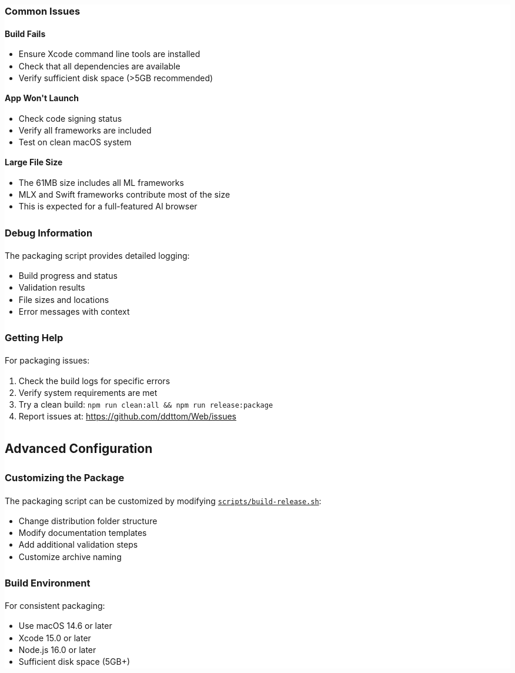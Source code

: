 ### Common Issues

**Build Fails**
- Ensure Xcode command line tools are installed
- Check that all dependencies are available
- Verify sufficient disk space (>5GB recommended)

**App Won't Launch**
- Check code signing status
- Verify all frameworks are included
- Test on clean macOS system

**Large File Size**
- The 61MB size includes all ML frameworks
- MLX and Swift frameworks contribute most of the size
- This is expected for a full-featured AI browser

### Debug Information

The packaging script provides detailed logging:
- Build progress and status
- Validation results
- File sizes and locations
- Error messages with context

### Getting Help

For packaging issues:
1. Check the build logs for specific errors
2. Verify system requirements are met
3. Try a clean build: `npm run clean:all && npm run release:package`
4. Report issues at: https://github.com/ddttom/Web/issues

## Advanced Configuration

### Customizing the Package

The packaging script can be customized by modifying [`scripts/build-release.sh`](../scripts/build-release.sh):

- Change distribution folder structure
- Modify documentation templates
- Add additional validation steps
- Customize archive naming

### Build Environment

For consistent packaging:
- Use macOS 14.6 or later
- Xcode 15.0 or later
- Node.js 16.0 or later
- Sufficient disk space (5GB+)
